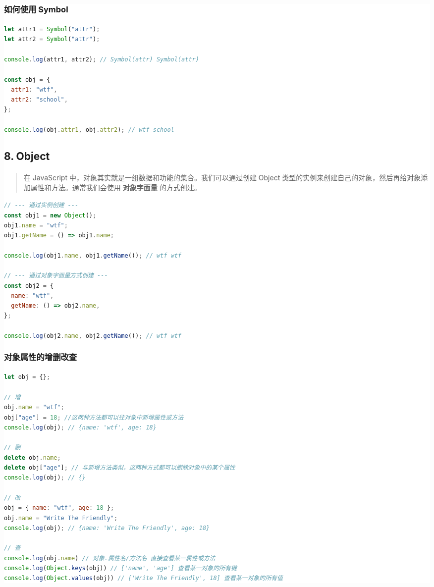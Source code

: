 ### 如何使用 Symbol

```js
let attr1 = Symbol("attr");
let attr2 = Symbol("attr");

console.log(attr1, attr2); // Symbol(attr) Symbol(attr)

const obj = {
  attr1: "wtf",
  attr2: "school",
};

console.log(obj.attr1, obj.attr2); // wtf school
```

## 8. Object

> 在 JavaScript 中，对象其实就是一组数据和功能的集合。我们可以通过创建 Object 类型的实例来创建自己的对象，然后再给对象添加属性和方法。通常我们会使用 **对象字面量** 的方式创建。

```js
// --- 通过实例创建 ---
const obj1 = new Object();
obj1.name = "wtf";
obj1.getName = () => obj1.name;

console.log(obj1.name, obj1.getName()); // wtf wtf

// --- 通过对象字面量方式创建 ---
const obj2 = {
  name: "wtf",
  getName: () => obj2.name,
};

console.log(obj2.name, obj2.getName()); // wtf wtf
```

### 对象属性的增删改查

```js
let obj = {};

// 增
obj.name = "wtf";
obj["age"] = 18; //这两种方法都可以往对象中新增属性或方法
console.log(obj); // {name: 'wtf', age: 18}

// 删
delete obj.name;
delete obj["age"]; // 与新增方法类似，这两种方式都可以删除对象中的某个属性
console.log(obj); // {}

// 改
obj = { name: "wtf", age: 18 };
obj.name = "Write The Friendly";
console.log(obj); // {name: 'Write The Friendly', age: 18}

// 查
console.log(obj.name) // 对象.属性名/方法名 直接查看某一属性或方法
console.log(Object.keys(obj)) // ['name', 'age'] 查看某一对象的所有键
console.log(Object.values(obj)) // ['Write The Friendly', 18] 查看某一对象的所有值
```
